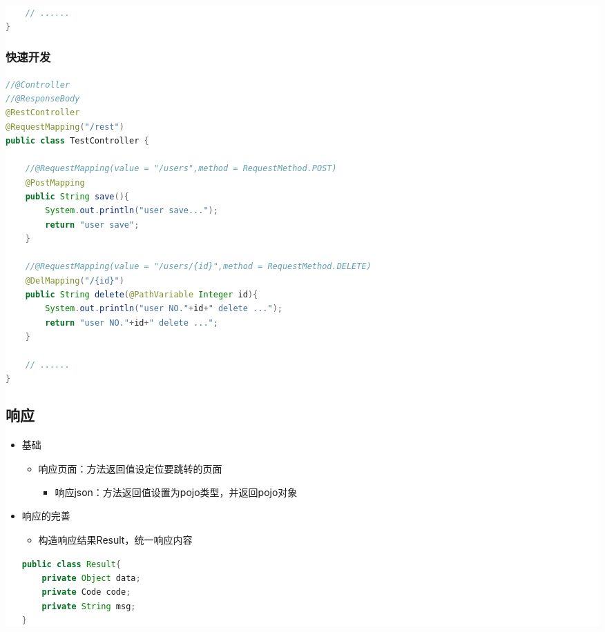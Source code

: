 ```java
    // ......
}
```



### 快速开发

```java
//@Controller
//@ResponseBody
@RestController
@RequestMapping("/rest")
public class TestController {

    //@RequestMapping(value = "/users",method = RequestMethod.POST)
    @PostMapping
    public String save(){
        System.out.println("user save...");
        return "user save";
    }

    //@RequestMapping(value = "/users/{id}",method = RequestMethod.DELETE)
    @DelMapping("/{id}")
    public String delete(@PathVariable Integer id){
        System.out.println("user NO."+id+" delete ...");
        return "user NO."+id+" delete ...";
    }
    
    // ......
}
```





## 响应

- 基础

  - 响应页面：方法返回值设定位要跳转的页面
  
  
    - 响应json：方法返回值设置为pojo类型，并返回pojo对象
  


- 响应的完善

  - 构造响应结果Result，统一响应内容

  ```java
  public class Result{
      private Object data;
      private Code code;
      private String msg;
  }
  ```
